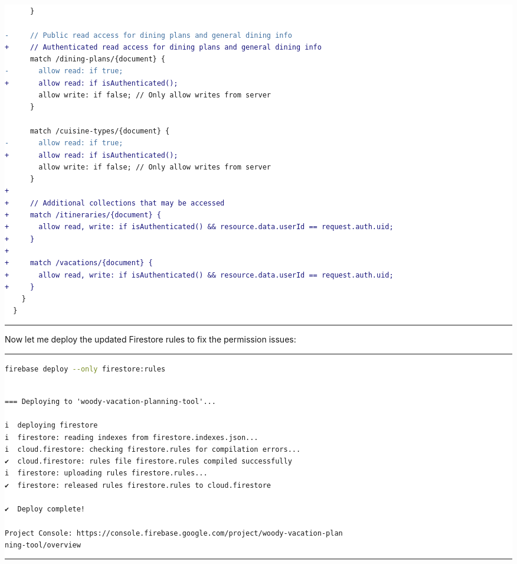 ```diff
      }
  
-     // Public read access for dining plans and general dining info
+     // Authenticated read access for dining plans and general dining info
      match /dining-plans/{document} {
-       allow read: if true;
+       allow read: if isAuthenticated();
        allow write: if false; // Only allow writes from server
      }
  
      match /cuisine-types/{document} {
-       allow read: if true;
+       allow read: if isAuthenticated();
        allow write: if false; // Only allow writes from server
      }
+ 
+     // Additional collections that may be accessed
+     match /itineraries/{document} {
+       allow read, write: if isAuthenticated() && resource.data.userId == request.auth.uid;
+     }
+ 
+     match /vacations/{document} {
+       allow read, write: if isAuthenticated() && resource.data.userId == request.auth.uid;
+     }
    }
  }
```

---

Now let me deploy the updated Firestore rules to fix the permission issues:

---

```bash
firebase deploy --only firestore:rules
```

```

=== Deploying to 'woody-vacation-planning-tool'...

i  deploying firestore
i  firestore: reading indexes from firestore.indexes.json...
i  cloud.firestore: checking firestore.rules for compilation errors...
✔  cloud.firestore: rules file firestore.rules compiled successfully
i  firestore: uploading rules firestore.rules...
✔  firestore: released rules firestore.rules to cloud.firestore

✔  Deploy complete!

Project Console: https://console.firebase.google.com/project/woody-vacation-plan
ning-tool/overview

```

---